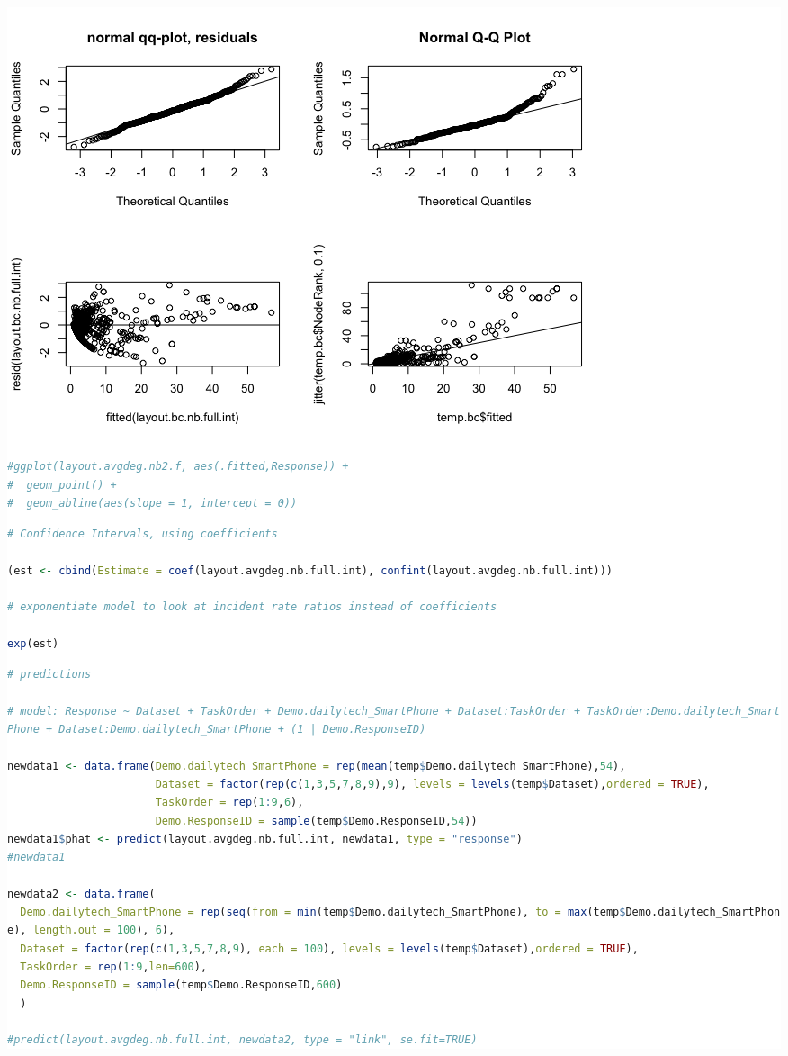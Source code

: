 ![](Layout-Models-Main_files/figure-gfm/unnamed-chunk-42-1.png)

``` r
#ggplot(layout.avgdeg.nb2.f, aes(.fitted,Response)) + 
#  geom_point() +
#  geom_abline(aes(slope = 1, intercept = 0))
```

``` r
# Confidence Intervals, using coefficients

(est <- cbind(Estimate = coef(layout.avgdeg.nb.full.int), confint(layout.avgdeg.nb.full.int)))

# exponentiate model to look at incident rate ratios instead of coefficients

exp(est)
```

``` r
# predictions

# model: Response ~ Dataset + TaskOrder + Demo.dailytech_SmartPhone + Dataset:TaskOrder + TaskOrder:Demo.dailytech_SmartPhone + Dataset:Demo.dailytech_SmartPhone + (1 | Demo.ResponseID)

newdata1 <- data.frame(Demo.dailytech_SmartPhone = rep(mean(temp$Demo.dailytech_SmartPhone),54), 
                       Dataset = factor(rep(c(1,3,5,7,8,9),9), levels = levels(temp$Dataset),ordered = TRUE),
                       TaskOrder = rep(1:9,6),
                       Demo.ResponseID = sample(temp$Demo.ResponseID,54))
newdata1$phat <- predict(layout.avgdeg.nb.full.int, newdata1, type = "response")
#newdata1

newdata2 <- data.frame(
  Demo.dailytech_SmartPhone = rep(seq(from = min(temp$Demo.dailytech_SmartPhone), to = max(temp$Demo.dailytech_SmartPhone), length.out = 100), 6),
  Dataset = factor(rep(c(1,3,5,7,8,9), each = 100), levels = levels(temp$Dataset),ordered = TRUE),
  TaskOrder = rep(1:9,len=600),
  Demo.ResponseID = sample(temp$Demo.ResponseID,600)
  )

#predict(layout.avgdeg.nb.full.int, newdata2, type = "link", se.fit=TRUE)
```